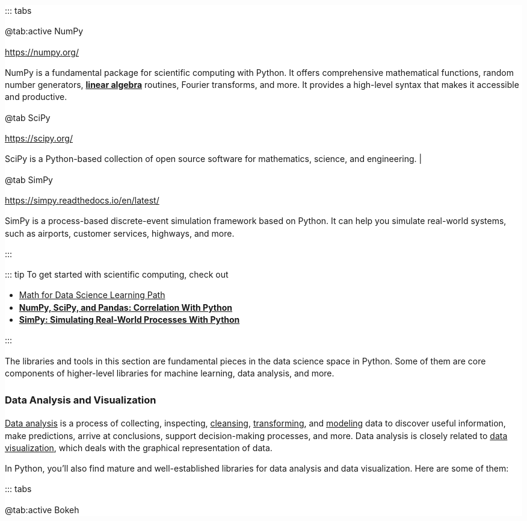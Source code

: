 ::: tabs

@tab:active <FontIcon icon="iconfont icon-numpy"/>NumPy

https://numpy.org/

NumPy is a fundamental package for scientific computing with Python. It offers comprehensive mathematical functions, random number generators, [**linear algebra**](/realpython.com/python-linear-algebra.md) routines, Fourier transforms, and more. It provides a high-level syntax that makes it accessible and productive.

@tab SciPy

https://scipy.org/

SciPy is a Python-based collection of open source software for mathematics, science, and engineering. |

@tab SimPy

https://simpy.readthedocs.io/en/latest/

SimPy is a process-based discrete-event simulation framework based on Python. It can help you simulate real-world systems, such as airports, customer services, highways, and more.

:::

::: tip To get started with scientific computing, check out

- [<FontIcon icon="fas fa-globe"/>Math for Data Science Learning Path](https://realpython.com/learning-paths/math-data-science/)
- [**NumPy, SciPy, and Pandas: Correlation With Python**](/realpython.com/numpy-scipy-pandas-correlation-python.md)
- [**SimPy: Simulating Real-World Processes With Python**](/realpython.com/simpy-simulating-with-python.md)

:::

The libraries and tools in this section are fundamental pieces in the data science space in Python. Some of them are core components of higher-level libraries for machine learning, data analysis, and more.

### Data Analysis and Visualization

[<FontIcon icon="fa-brands fa-wikipedia-w"/>Data analysis](https://en.wikipedia.org/wiki/Data_analysis) is a process of collecting, inspecting, [<FontIcon icon="fa-brands fa-wikipedia-w"/>cleansing](https://en.wikipedia.org/wiki/Data_cleansing), [<FontIcon icon="fa-brands fa-wikipedia-w"/>transforming](https://en.wikipedia.org/wiki/Data_transformation), and [<FontIcon icon="fa-brands fa-wikipedia-w"/>modeling](https://en.wikipedia.org/wiki/Data_modeling) data to discover useful information, make predictions, arrive at conclusions, support decision-making processes, and more. Data analysis is closely related to [<FontIcon icon="fa-brands fa-wikipedia-w"/>data visualization](https://en.wikipedia.org/wiki/Data_visualization), which deals with the graphical representation of data.

In Python, you’ll also find mature and well-established libraries for data analysis and data visualization. Here are some of them:

::: tabs

@tab:active Bokeh
